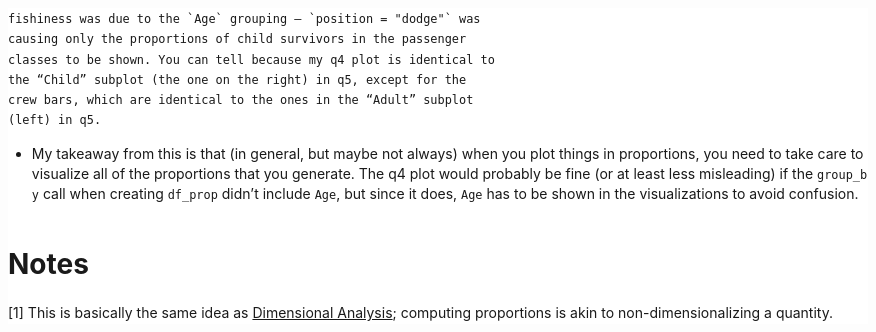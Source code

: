     fishiness was due to the `Age` grouping — `position = "dodge"` was
    causing only the proportions of child survivors in the passenger
    classes to be shown. You can tell because my q4 plot is identical to
    the “Child” subplot (the one on the right) in q5, except for the
    crew bars, which are identical to the ones in the “Adult” subplot
    (left) in q5.
  - My takeaway from this is that (in general, but maybe not always)
    when you plot things in proportions, you need to take care to
    visualize all of the proportions that you generate. The q4 plot
    would probably be fine (or at least less misleading) if the
    `group_by` call when creating `df_prop` didn’t include `Age`, but
    since it does, `Age` has to be shown in the visualizations to avoid
    confusion.

# Notes



\[1\] This is basically the same idea as [Dimensional
Analysis](https://en.wikipedia.org/wiki/Dimensional_analysis); computing
proportions is akin to non-dimensionalizing a quantity.
